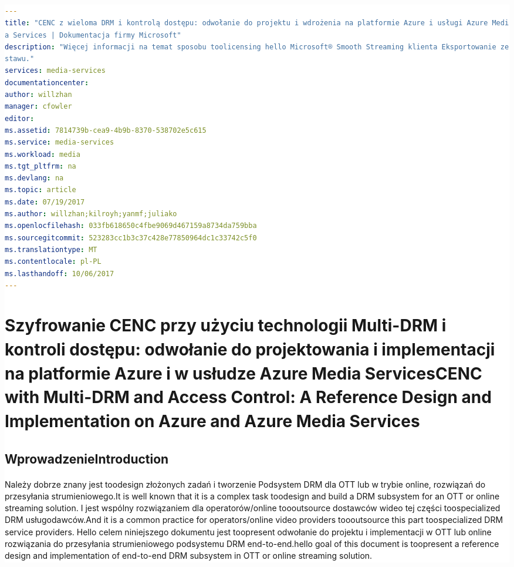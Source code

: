 ```yaml
---
title: "CENC z wieloma DRM i kontrolą dostępu: odwołanie do projektu i wdrożenia na platformie Azure i usługi Azure Media Services | Dokumentacja firmy Microsoft"
description: "Więcej informacji na temat sposobu toolicensing hello Microsoft® Smooth Streaming klienta Eksportowanie zestawu."
services: media-services
documentationcenter: 
author: willzhan
manager: cfowler
editor: 
ms.assetid: 7814739b-cea9-4b9b-8370-538702e5c615
ms.service: media-services
ms.workload: media
ms.tgt_pltfrm: na
ms.devlang: na
ms.topic: article
ms.date: 07/19/2017
ms.author: willzhan;kilroyh;yanmf;juliako
ms.openlocfilehash: 033fb618650c4fbe9069d467159a8734da759bba
ms.sourcegitcommit: 523283cc1b3c37c428e77850964dc1c33742c5f0
ms.translationtype: MT
ms.contentlocale: pl-PL
ms.lasthandoff: 10/06/2017
---
```

# <a name="cenc-with-multi-drm-and-access-control-a-reference-design-and-implementation-on-azure-and-azure-media-services"></a><span data-ttu-id="eb899-103">Szyfrowanie CENC przy użyciu technologii Multi-DRM i kontroli dostępu: odwołanie do projektowania i implementacji na platformie Azure i w usłudze Azure Media Services</span><span class="sxs-lookup"><span data-stu-id="eb899-103">CENC with Multi-DRM and Access Control: A Reference Design and Implementation on Azure and Azure Media Services</span></span>
 
## <a name="introduction"></a><span data-ttu-id="eb899-104">Wprowadzenie</span><span class="sxs-lookup"><span data-stu-id="eb899-104">Introduction</span></span>
<span data-ttu-id="eb899-105">Należy dobrze znany jest toodesign złożonych zadań i tworzenie Podsystem DRM dla OTT lub w trybie online, rozwiązań do przesyłania strumieniowego.</span><span class="sxs-lookup"><span data-stu-id="eb899-105">It is well known that it is a complex task toodesign and build a DRM subsystem for an OTT or online streaming solution.</span></span> <span data-ttu-id="eb899-106">I jest wspólny rozwiązaniem dla operatorów/online toooutsource dostawców wideo tej części toospecialized DRM usługodawców.</span><span class="sxs-lookup"><span data-stu-id="eb899-106">And it is a common practice for operators/online video providers toooutsource this part toospecialized DRM service providers.</span></span> <span data-ttu-id="eb899-107">Hello celem niniejszego dokumentu jest toopresent odwołanie do projektu i implementacji w OTT lub online rozwiązania do przesyłania strumieniowego podsystemu DRM end-to-end.</span><span class="sxs-lookup"><span data-stu-id="eb899-107">hello goal of this document is toopresent a reference design and implementation of end-to-end DRM subsystem in OTT or online streaming solution.</span></span>
